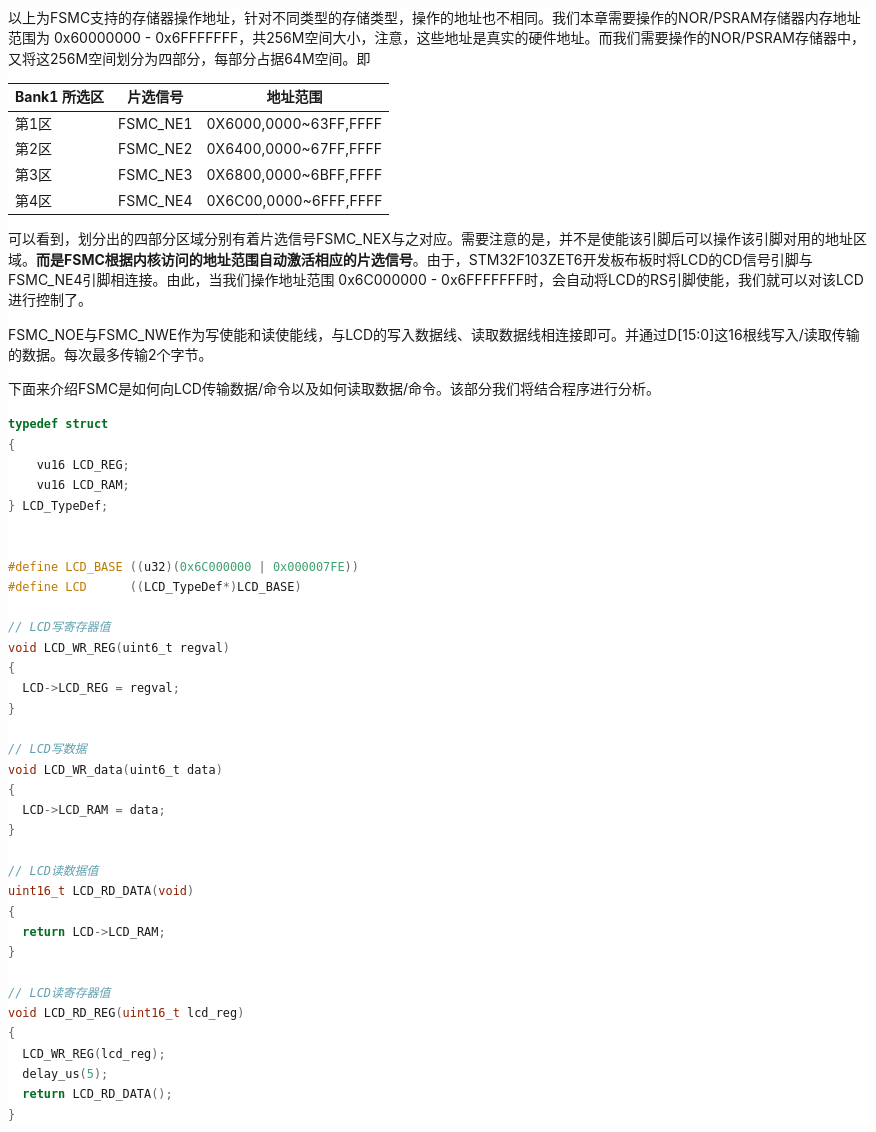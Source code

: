 ​	以上为FSMC支持的存储器操作地址，针对不同类型的存储类型，操作的地址也不相同。我们本章需要操作的NOR/PSRAM存储器内存地址范围为 0x60000000 - 0x6FFFFFFF，共256M空间大小，注意，这些地址是真实的硬件地址。而我们需要操作的NOR/PSRAM存储器中，又将这256M空间划分为四部分，每部分占据64M空间。即

| Bank1 所选区 | 片选信号     | 地址范围                  |
| --------- | -------- | --------------------- |
| 第1区       | FSMC_NE1 | 0X6000,0000~63FF,FFFF |
| 第2区       | FSMC_NE2 | 0X6400,0000~67FF,FFFF |
| 第3区       | FSMC_NE3 | 0X6800,0000~6BFF,FFFF |
| 第4区       | FSMC_NE4 | 0X6C00,0000~6FFF,FFFF |

​	可以看到，划分出的四部分区域分别有着片选信号FSMC_NEX与之对应。需要注意的是，并不是使能该引脚后可以操作该引脚对用的地址区域。**而是FSMC根据内核访问的地址范围自动激活相应的片选信号**。由于，STM32F103ZET6开发板布板时将LCD的CD信号引脚与FSMC_NE4引脚相连接。由此，当我们操作地址范围 0x6C000000 - 0x6FFFFFFF时，会自动将LCD的RS引脚使能，我们就可以对该LCD进行控制了。

​	FSMC_NOE与FSMC_NWE作为写使能和读使能线，与LCD的写入数据线、读取数据线相连接即可。并通过D[15:0]这16根线写入/读取传输的数据。每次最多传输2个字节。

​	下面来介绍FSMC是如何向LCD传输数据/命令以及如何读取数据/命令。该部分我们将结合程序进行分析。

```c
typedef struct
{
	vu16 LCD_REG;
	vu16 LCD_RAM;
} LCD_TypeDef;


#define LCD_BASE ((u32)(0x6C000000 | 0x000007FE))
#define LCD      ((LCD_TypeDef*)LCD_BASE)

// LCD写寄存器值
void LCD_WR_REG(uint6_t regval)
{
  LCD->LCD_REG = regval;
}

// LCD写数据
void LCD_WR_data(uint6_t data)
{
  LCD->LCD_RAM = data;
}

// LCD读数据值
uint16_t LCD_RD_DATA(void)
{
  return LCD->LCD_RAM; 
}

// LCD读寄存器值
void LCD_RD_REG(uint16_t lcd_reg)
{
  LCD_WR_REG(lcd_reg);
  delay_us(5);
  return LCD_RD_DATA();
}
```

